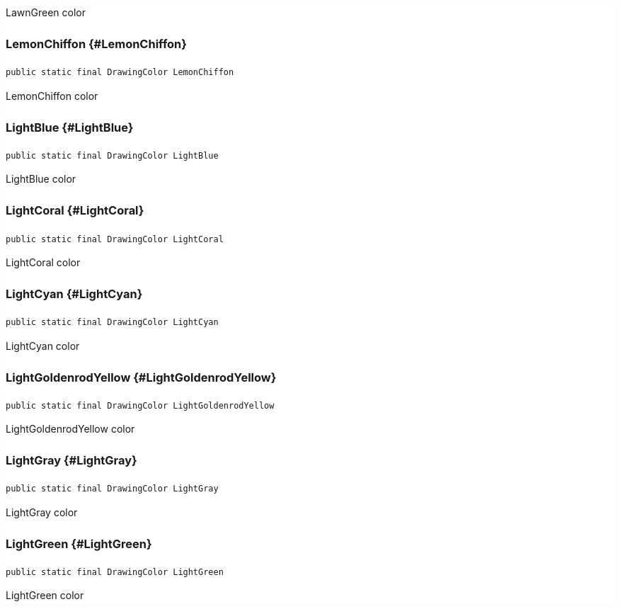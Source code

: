 
LawnGreen color

### LemonChiffon {#LemonChiffon}
```
public static final DrawingColor LemonChiffon
```


LemonChiffon color

### LightBlue {#LightBlue}
```
public static final DrawingColor LightBlue
```


LightBlue color

### LightCoral {#LightCoral}
```
public static final DrawingColor LightCoral
```


LightCoral color

### LightCyan {#LightCyan}
```
public static final DrawingColor LightCyan
```


LightCyan color

### LightGoldenrodYellow {#LightGoldenrodYellow}
```
public static final DrawingColor LightGoldenrodYellow
```


LightGoldenrodYellow color

### LightGray {#LightGray}
```
public static final DrawingColor LightGray
```


LightGray color

### LightGreen {#LightGreen}
```
public static final DrawingColor LightGreen
```


LightGreen color
